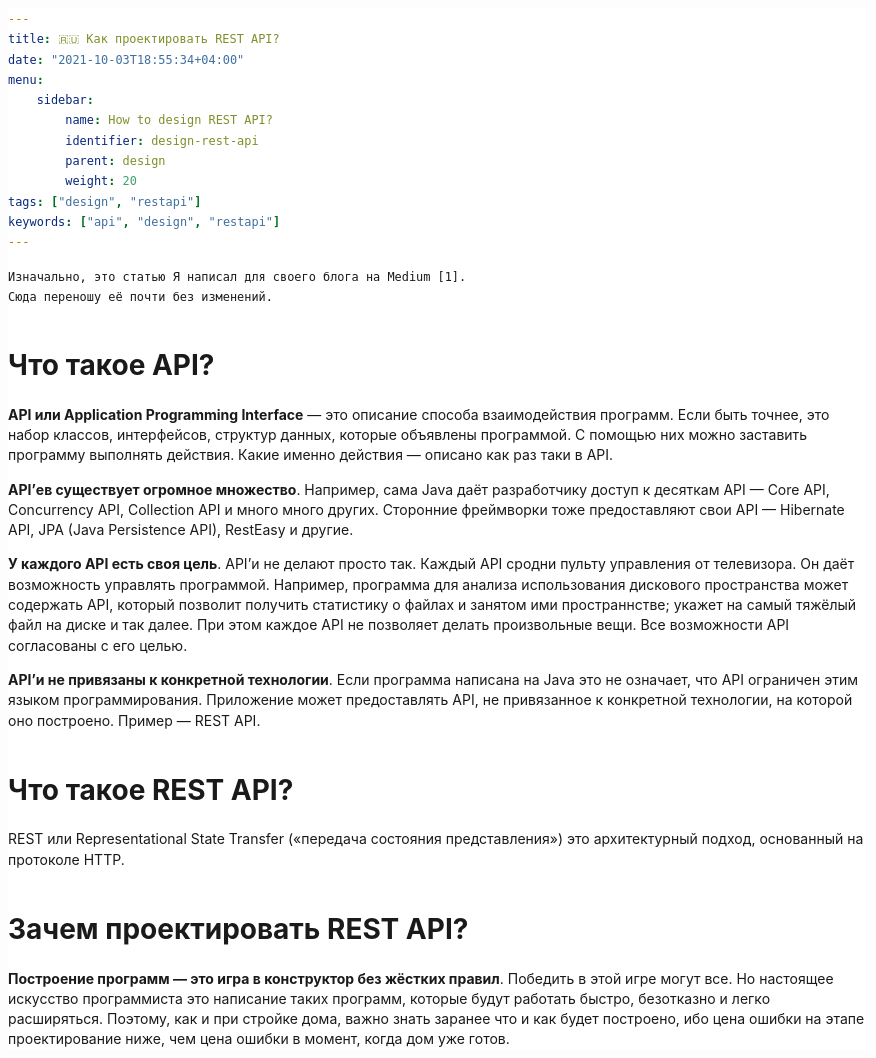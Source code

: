 ```yaml
---
title: 🇷🇺 Как проектировать REST API?
date: "2021-10-03T18:55:34+04:00"
menu:
    sidebar:
        name: How to design REST API?
        identifier: design-rest-api
        parent: design
        weight: 20
tags: ["design", "restapi"]
keywords: ["api", "design", "restapi"]
---
```


```
Изначально, это статью Я написал для своего блога на Medium [1]. 
Сюда переношу её почти без изменений.
```


# Что такое API?

**API или Application Programming Interface** — это описание способа взаимодействия программ. Если быть точнее, это набор классов, интерфейсов, структур данных, которые объявлены программой. С помощью них можно заставить программу выполнять действия. Какие именно действия — описано как раз таки в API.

**API’ев существует огромное множество**. Например, сама Java даёт разработчику доступ к десяткам API — Core API, Concurrency API, Collection API и много много других. Сторонние фреймворки тоже предоставляют свои API — Hibernate API, JPA (Java Persistence API), RestEasy и другие.

**У каждого API есть своя цель**. API’и не делают просто так. Каждый API сродни пульту управления от телевизора. Он даёт возможность управлять программой. Например, программа для анализа использования дискового пространства может содержать API, который позволит получить статистику о файлах и занятом ими пространнстве; укажет на самый тяжёлый файл на диске и так далее. При этом каждое API не позволяет делать произвольные вещи. Все возможности API согласованы с его целью.

**API’и не привязаны к конкретной технологии**. Если программа написана на Java это не означает, что API ограничен этим языком программирования. Приложение может предоставлять API, не привязанное к конкретной технологии, на которой оно построено. Пример — REST API.

# Что такое REST API?

REST или Representational State Transfer («передача состояния представления») это архитектурный подход, основанный на протоколе HTTP.

# Зачем проектировать REST API?

**Построение программ — это игра в конструктор без жёстких правил**. Победить в этой игре могут все. Но настоящее искусство программиста это написание таких программ, которые будут работать быстро, безотказно и легко расширяться. Поэтому, как и при стройке дома, важно знать заранее что и как будет построено, ибо цена ошибки на этапе проектирование ниже, чем цена ошибки в момент, когда дом уже готов.
